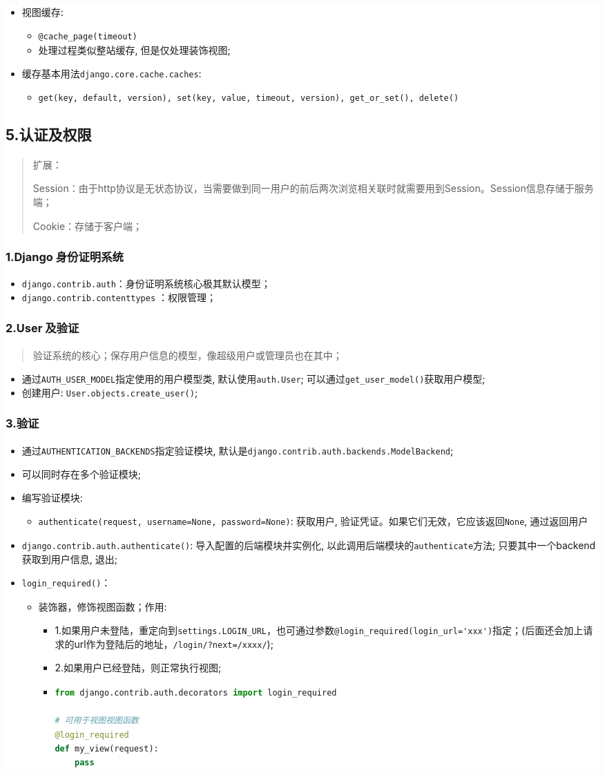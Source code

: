 - 视图缓存:
  - `@cache_page(timeout)`
  - 处理过程类似整站缓存, 但是仅处理装饰视图;
- 缓存基本用法`django.core.cache.caches`:
  
  - `get(key, default, version), set(key, value, timeout, version), get_or_set(), delete()`

## 5.认证及权限

>扩展：
>
>Session：由于http协议是无状态协议，当需要做到同一用户的前后两次浏览相关联时就需要用到Session。Session信息存储于服务端；
>
>Cookie：存储于客户端；

### 1.Django 身份证明系统

- `django.contrib.auth`：身份证明系统核心极其默认模型；
- `django.contrib.contenttypes` ：权限管理；

### 2.User 及验证

> 验证系统的核心；保存用户信息的模型，像超级用户或管理员也在其中；

- 通过`AUTH_USER_MODEL`指定使用的用户模型类, 默认使用`auth.User`; 可以通过`get_user_model()`获取用户模型;
- 创建用户: `User.objects.create_user()`;

### 3.验证

- 通过`AUTHENTICATION_BACKENDS`指定验证模块, 默认是`django.contrib.auth.backends.ModelBackend`;
- 可以同时存在多个验证模块;

- 编写验证模块:
  
  - `authenticate(request, username=None, password=None)`: 获取用户, 验证凭证。如果它们无效，它应该返回`None`, 通过返回用户
- `django.contrib.auth.authenticate()`: 导入配置的后端模块并实例化,  以此调用后端模块的`authenticate`方法; 只要其中一个backend获取到用户信息, 退出;

- `login_required()`：

  - 装饰器，修饰视图函数；作用:

    - 1.如果用户未登陆，重定向到`settings.LOGIN_URL`，也可通过参数`@login_required(login_url='xxx')`指定；(后面还会加上请求的url作为登陆后的地址，`/login/?next=/xxxx/`);

    - 2.如果用户已经登陆，则正常执行视图;

    - ```python
      from django.contrib.auth.decorators import login_required

      # 可用于视图视图函数
      @login_required
      def my_view(request):
          pass
